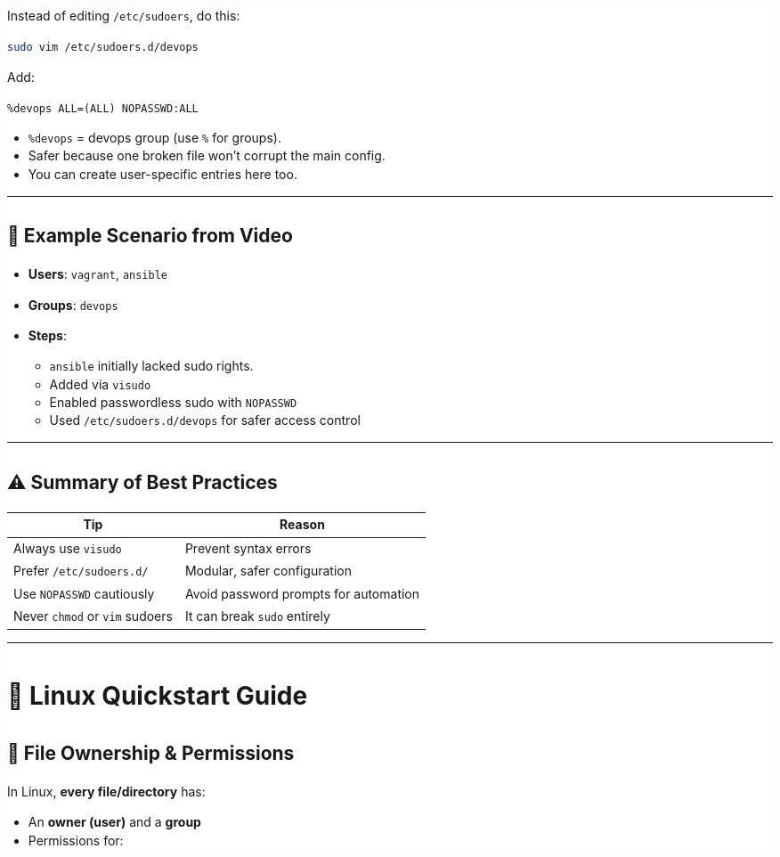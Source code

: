 Instead of editing `/etc/sudoers`, do this:

```bash
sudo vim /etc/sudoers.d/devops
```

Add:

```
%devops ALL=(ALL) NOPASSWD:ALL
```

* `%devops` = devops group (use `%` for groups).
* Safer because one broken file won’t corrupt the main config.
* You can create user-specific entries here too.

---

## 👥 Example Scenario from Video

* **Users**: `vagrant`, `ansible`
* **Groups**: `devops`
* **Steps**:

  * `ansible` initially lacked sudo rights.
  * Added via `visudo`
  * Enabled passwordless sudo with `NOPASSWD`
  * Used `/etc/sudoers.d/devops` for safer access control

---

## ⚠️ Summary of Best Practices

| Tip                            | Reason                                |
| ------------------------------ | ------------------------------------- |
| Always use `visudo`            | Prevent syntax errors                 |
| Prefer `/etc/sudoers.d/`       | Modular, safer configuration          |
| Use `NOPASSWD` cautiously      | Avoid password prompts for automation |
| Never `chmod` or `vim` sudoers | It can break `sudo` entirely          |

---

# 🐧 Linux Quickstart Guide

## 📂 File Ownership & Permissions

In Linux, **every file/directory** has:

* An **owner (user)** and a **group**
* Permissions for:
